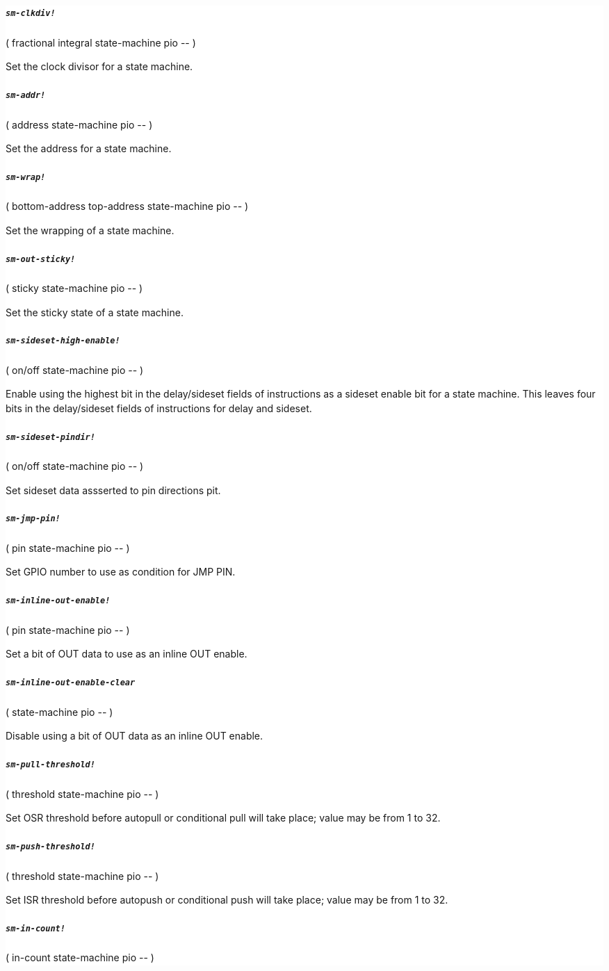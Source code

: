 ##### `sm-clkdiv!`
( fractional integral state-machine pio -- )

Set the clock divisor for a state machine.

##### `sm-addr!`
( address state-machine pio -- )

Set the address for a state machine.

##### `sm-wrap!`
( bottom-address top-address state-machine pio -- )

Set the wrapping of a state machine.

##### `sm-out-sticky!`
( sticky state-machine pio -- )

Set the sticky state of a state machine.

##### `sm-sideset-high-enable!`
( on/off state-machine pio -- )

Enable using the highest bit in the delay/sideset fields of instructions as a sideset enable bit for a state machine. This leaves four bits in the delay/sideset fields of instructions for delay and sideset.

##### `sm-sideset-pindir!`
( on/off state-machine pio -- )

Set sideset data assserted to pin directions pit.

##### `sm-jmp-pin!`
( pin state-machine pio -- )

Set GPIO number to use as condition for JMP PIN.

##### `sm-inline-out-enable!`
( pin state-machine pio -- )

Set a bit of OUT data to use as an inline OUT enable.

##### `sm-inline-out-enable-clear`
( state-machine pio -- )

Disable using a bit of OUT data as an inline OUT enable.

##### `sm-pull-threshold!`
( threshold state-machine pio -- )

Set OSR threshold before autopull or conditional pull will take place; value may be from 1 to 32.

##### `sm-push-threshold!`
( threshold state-machine pio -- )

Set ISR threshold before autopush or conditional push will take place; value may be from 1 to 32.

##### `sm-in-count!`
( in-count state-machine pio -- )
